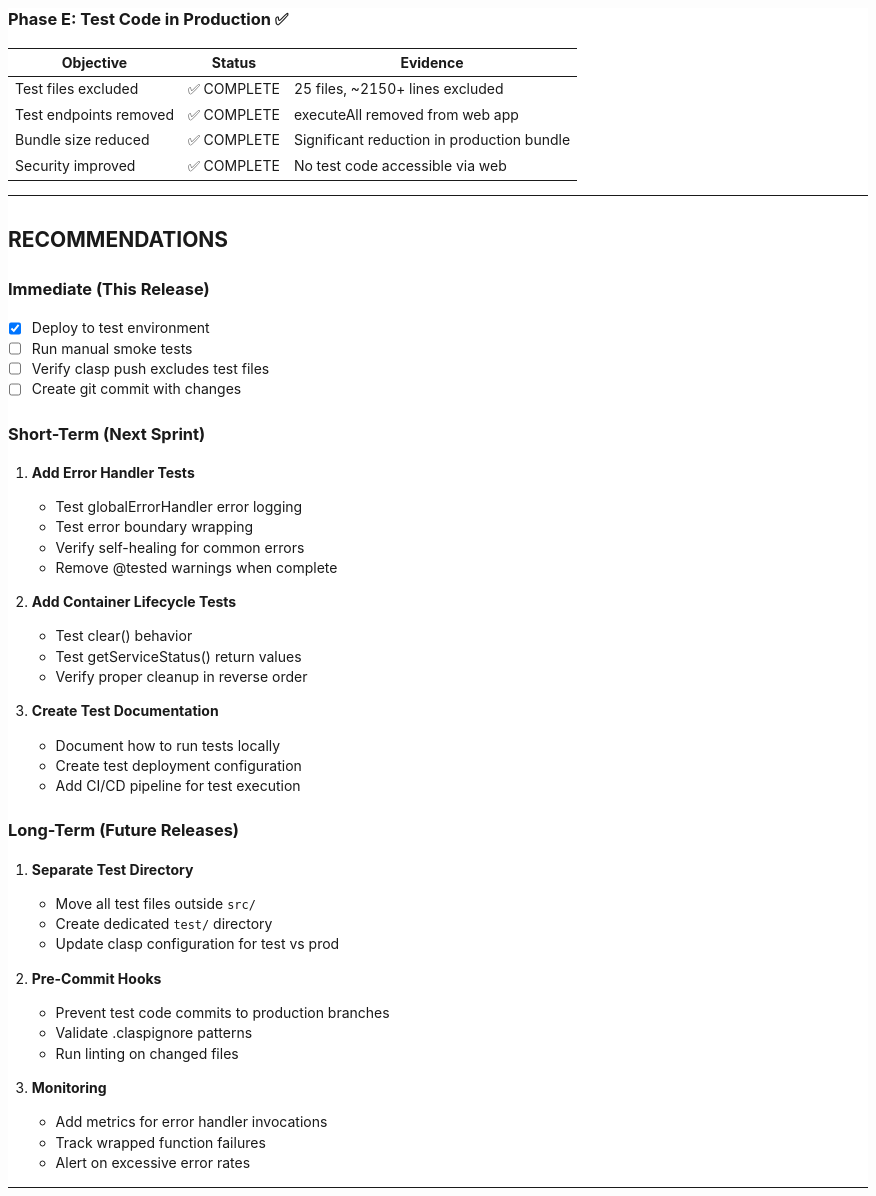### Phase E: Test Code in Production ✅

| Objective | Status | Evidence |
|-----------|--------|----------|
| Test files excluded | ✅ COMPLETE | 25 files, ~2150+ lines excluded |
| Test endpoints removed | ✅ COMPLETE | executeAll removed from web app |
| Bundle size reduced | ✅ COMPLETE | Significant reduction in production bundle |
| Security improved | ✅ COMPLETE | No test code accessible via web |

---

## RECOMMENDATIONS

### Immediate (This Release)
- [x] Deploy to test environment
- [ ] Run manual smoke tests
- [ ] Verify clasp push excludes test files
- [ ] Create git commit with changes

### Short-Term (Next Sprint)
1. **Add Error Handler Tests**
   - Test globalErrorHandler error logging
   - Test error boundary wrapping
   - Verify self-healing for common errors
   - Remove @tested warnings when complete

2. **Add Container Lifecycle Tests**
   - Test clear() behavior
   - Test getServiceStatus() return values
   - Verify proper cleanup in reverse order

3. **Create Test Documentation**
   - Document how to run tests locally
   - Create test deployment configuration
   - Add CI/CD pipeline for test execution

### Long-Term (Future Releases)
1. **Separate Test Directory**
   - Move all test files outside `src/`
   - Create dedicated `test/` directory
   - Update clasp configuration for test vs prod

2. **Pre-Commit Hooks**
   - Prevent test code commits to production branches
   - Validate .claspignore patterns
   - Run linting on changed files

3. **Monitoring**
   - Add metrics for error handler invocations
   - Track wrapped function failures
   - Alert on excessive error rates

---